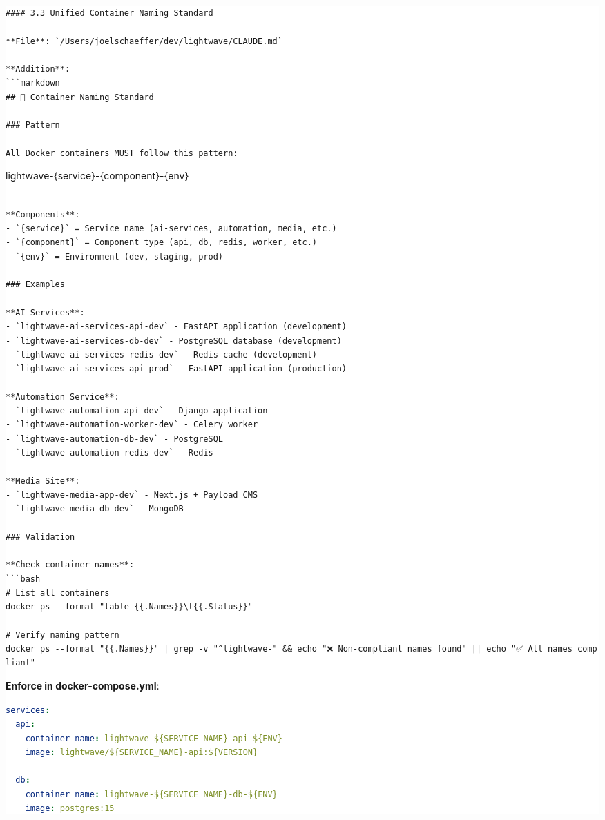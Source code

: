 ```
#### 3.3 Unified Container Naming Standard

**File**: `/Users/joelschaeffer/dev/lightwave/CLAUDE.md`

**Addition**:
```markdown
## 🐳 Container Naming Standard

### Pattern

All Docker containers MUST follow this pattern:

```
lightwave-{service}-{component}-{env}
```

**Components**:
- `{service}` = Service name (ai-services, automation, media, etc.)
- `{component}` = Component type (api, db, redis, worker, etc.)
- `{env}` = Environment (dev, staging, prod)

### Examples

**AI Services**:
- `lightwave-ai-services-api-dev` - FastAPI application (development)
- `lightwave-ai-services-db-dev` - PostgreSQL database (development)
- `lightwave-ai-services-redis-dev` - Redis cache (development)
- `lightwave-ai-services-api-prod` - FastAPI application (production)

**Automation Service**:
- `lightwave-automation-api-dev` - Django application
- `lightwave-automation-worker-dev` - Celery worker
- `lightwave-automation-db-dev` - PostgreSQL
- `lightwave-automation-redis-dev` - Redis

**Media Site**:
- `lightwave-media-app-dev` - Next.js + Payload CMS
- `lightwave-media-db-dev` - MongoDB

### Validation

**Check container names**:
```bash
# List all containers
docker ps --format "table {{.Names}}\t{{.Status}}"

# Verify naming pattern
docker ps --format "{{.Names}}" | grep -v "^lightwave-" && echo "❌ Non-compliant names found" || echo "✅ All names compliant"
```

**Enforce in docker-compose.yml**:
```yaml
services:
  api:
    container_name: lightwave-${SERVICE_NAME}-api-${ENV}
    image: lightwave/${SERVICE_NAME}-api:${VERSION}

  db:
    container_name: lightwave-${SERVICE_NAME}-db-${ENV}
    image: postgres:15
```
